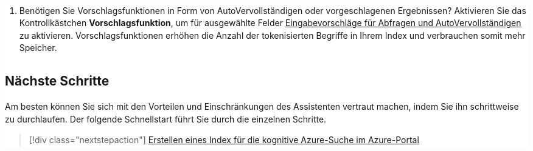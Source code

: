 1. Benötigen Sie Vorschlagsfunktionen in Form von AutoVervollständigen oder vorgeschlagenen Ergebnissen? Aktivieren Sie das Kontrollkästchen **Vorschlagsfunktion**, um für ausgewählte Felder [Eingabevorschläge für Abfragen und AutoVervollständigen](index-add-suggesters.md) zu aktivieren. Vorschlagsfunktionen erhöhen die Anzahl der tokenisierten Begriffe in Ihrem Index und verbrauchen somit mehr Speicher.


## <a name="next-steps"></a>Nächste Schritte

Am besten können Sie sich mit den Vorteilen und Einschränkungen des Assistenten vertraut machen, indem Sie ihn schrittweise zu durchlaufen. Der folgende Schnellstart führt Sie durch die einzelnen Schritte.

> [!div class="nextstepaction"]
> [Erstellen eines Index für die kognitive Azure-Suche im Azure-Portal](search-get-started-portal.md)
